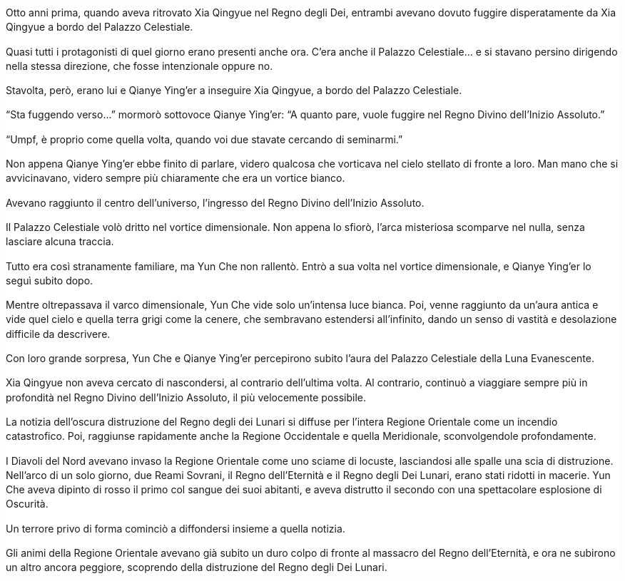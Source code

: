 
Otto anni prima, quando aveva ritrovato Xia Qingyue nel Regno degli Dei, entrambi avevano dovuto fuggire disperatamente da Xia Qingyue a bordo del Palazzo Celestiale.


Quasi tutti i protagonisti di quel giorno erano presenti anche ora. C’era anche il Palazzo Celestiale… e si stavano persino dirigendo nella stessa direzione, che fosse intenzionale oppure no.


Stavolta, però, erano lui e Qianye Ying’er a inseguire Xia Qingyue, a bordo del Palazzo Celestiale.


“Sta fuggendo verso…” mormorò sottovoce Qianye Ying’er: “A quanto pare, vuole fuggire nel Regno Divino dell’Inizio Assoluto.”


“Umpf, è proprio come quella volta, quando voi due stavate cercando di seminarmi.”


Non appena Qianye Ying’er ebbe finito di parlare, videro qualcosa che vorticava nel cielo stellato di fronte a loro. Man mano che si avvicinavano, videro sempre più chiaramente che era un vortice bianco.


Avevano raggiunto il centro dell’universo, l’ingresso del Regno Divino dell’Inizio Assoluto.


Il Palazzo Celestiale volò dritto nel vortice dimensionale. Non appena lo sfiorò, l’arca misteriosa scomparve nel nulla, senza lasciare alcuna traccia.


Tutto era così stranamente familiare, ma Yun Che non rallentò. Entrò a sua volta nel vortice dimensionale, e Qianye Ying’er lo seguì subito dopo.


Mentre oltrepassava il varco dimensionale, Yun Che vide solo un’intensa luce bianca. Poi, venne raggiunto da un’aura antica e vide quel cielo e quella terra grigi come la cenere, che sembravano estendersi all’infinito, dando un senso di vastità e desolazione difficile da descrivere.


Con loro grande sorpresa, Yun Che e Qianye Ying’er percepirono subito l’aura del Palazzo Celestiale della Luna Evanescente.


Xia Qingyue non aveva cercato di nascondersi, al contrario dell’ultima volta. Al contrario, continuò a viaggiare sempre più in profondità nel Regno Divino dell’Inizio Assoluto, il più velocemente possibile.


La notizia dell’oscura distruzione del Regno degli dei Lunari si diffuse per l’intera Regione Orientale come un incendio catastrofico. Poi, raggiunse rapidamente anche la Regione Occidentale e quella Meridionale, sconvolgendole profondamente.


I Diavoli del Nord avevano invaso la Regione Orientale come uno sciame di locuste, lasciandosi alle spalle una scia di distruzione. Nell’arco di un solo giorno, due Reami Sovrani, il Regno dell’Eternità e il Regno degli Dei Lunari, erano stati ridotti in macerie. Yun Che aveva dipinto di rosso il primo col sangue dei suoi abitanti, e aveva distrutto il secondo con una spettacolare esplosione di Oscurità.


Un terrore privo di forma cominciò a diffondersi insieme a quella notizia.


Gli animi della Regione Orientale avevano già subito un duro colpo di fronte al massacro del Regno dell’Eternità, e ora ne subirono un altro ancora peggiore, scoprendo della distruzione del Regno degli Dei Lunari.
